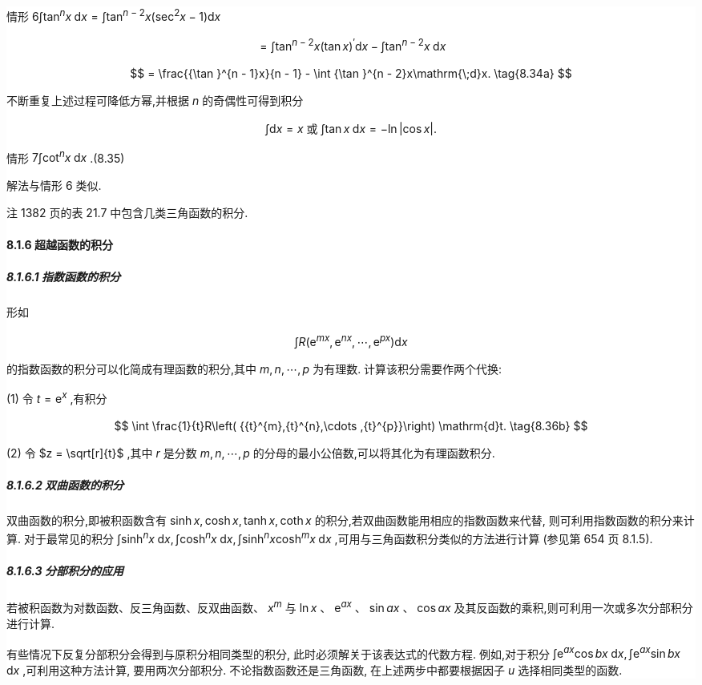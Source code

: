 情形 $6\int {\tan }^{n}x\mathrm{\;d}x = \int {\tan }^{n - 2}x\left( {{\sec }^{2}x - 1}\right) \mathrm{d}x$

$$
= \int {\tan }^{n - 2}x{\left( \tan x\right) }^{\prime }\mathrm{d}x - \int {\tan }^{n - 2}x\mathrm{\;d}x
$$

$$
= \frac{{\tan }^{n - 1}x}{n - 1} - \int {\tan }^{n - 2}x\mathrm{\;d}x. \tag{8.34a}
$$

不断重复上述过程可降低方幂,并根据 $n$ 的奇偶性可得到积分

$$
\int \mathrm{d}x = x\text{ 或 }\int \tan x\mathrm{\;d}x =  - \ln \left| {\cos x}\right| . \tag{8.34b}
$$

情形 $7\int {\cot }^{n}x\mathrm{\;d}x$ .(8.35)

解法与情形 6 类似.

注 1382 页的表 21.7 中包含几类三角函数的积分.

#### 8.1.6 超越函数的积分

##### 8.1.6.1 指数函数的积分

形如

$$
\int R\left( {{\mathrm{e}}^{mx},{\mathrm{e}}^{nx},\cdots ,{\mathrm{e}}^{px}}\right) \mathrm{d}x \tag{8.36a}
$$

的指数函数的积分可以化简成有理函数的积分,其中 $m, n,\cdots , p$ 为有理数. 计算该积分需要作两个代换:

(1) 令 $t = {\mathrm{e}}^{x}$ ,有积分

$$
\int \frac{1}{t}R\left( {{t}^{m},{t}^{n},\cdots ,{t}^{p}}\right) \mathrm{d}t. \tag{8.36b}
$$

(2) 令 $z = \sqrt[r]{t}$ ,其中 $r$ 是分数 $m, n,\cdots , p$ 的分母的最小公倍数,可以将其化为有理函数积分.

##### 8.1.6.2 双曲函数的积分

双曲函数的积分,即被积函数含有 $\sinh x,\cosh x,\tanh x,\coth x$ 的积分,若双曲函数能用相应的指数函数来代替, 则可利用指数函数的积分来计算. 对于最常见的积分 $\int {\sinh }^{n}x\mathrm{\;d}x,\int {\cosh }^{n}x\mathrm{\;d}x,\int {\sinh }^{n}x{\cosh }^{m}x\mathrm{\;d}x$ ,可用与三角函数积分类似的方法进行计算 (参见第 654 页 8.1.5).

##### 8.1.6.3 分部积分的应用

若被积函数为对数函数、反三角函数、反双曲函数、 ${x}^{m}$ 与 $\ln x$ 、 ${\mathrm{e}}^{ax}$ 、 $\sin {ax}$ 、 $\cos {ax}$ 及其反函数的乘积,则可利用一次或多次分部积分进行计算.

有些情况下反复分部积分会得到与原积分相同类型的积分, 此时必须解关于该表达式的代数方程. 例如,对于积分 $\int {\mathrm{e}}^{ax}\cos {bx}\mathrm{\;d}x,\int {\mathrm{e}}^{ax}\sin {bx}\mathrm{\;d}x$ ,可利用这种方法计算, 要用两次分部积分. 不论指数函数还是三角函数, 在上述两步中都要根据因子 $u$ 选择相同类型的函数.
